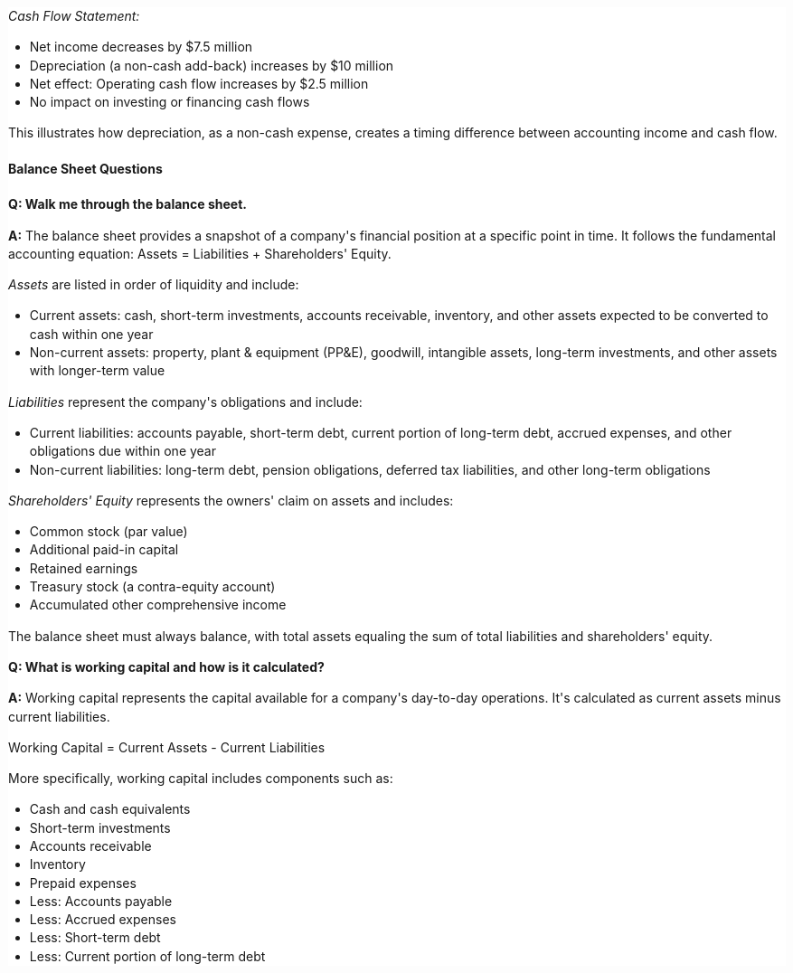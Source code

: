 *Cash Flow Statement:*
- Net income decreases by $7.5 million
- Depreciation (a non-cash add-back) increases by $10 million
- Net effect: Operating cash flow increases by $2.5 million
- No impact on investing or financing cash flows

This illustrates how depreciation, as a non-cash expense, creates a timing difference between accounting income and cash flow.

#### Balance Sheet Questions

**Q: Walk me through the balance sheet.**

**A:** The balance sheet provides a snapshot of a company's financial position at a specific point in time. It follows the fundamental accounting equation: Assets = Liabilities + Shareholders' Equity.

*Assets* are listed in order of liquidity and include:
- Current assets: cash, short-term investments, accounts receivable, inventory, and other assets expected to be converted to cash within one year
- Non-current assets: property, plant & equipment (PP&E), goodwill, intangible assets, long-term investments, and other assets with longer-term value

*Liabilities* represent the company's obligations and include:
- Current liabilities: accounts payable, short-term debt, current portion of long-term debt, accrued expenses, and other obligations due within one year
- Non-current liabilities: long-term debt, pension obligations, deferred tax liabilities, and other long-term obligations

*Shareholders' Equity* represents the owners' claim on assets and includes:
- Common stock (par value)
- Additional paid-in capital
- Retained earnings
- Treasury stock (a contra-equity account)
- Accumulated other comprehensive income

The balance sheet must always balance, with total assets equaling the sum of total liabilities and shareholders' equity.

**Q: What is working capital and how is it calculated?**

**A:** Working capital represents the capital available for a company's day-to-day operations. It's calculated as current assets minus current liabilities.

Working Capital = Current Assets - Current Liabilities

More specifically, working capital includes components such as:
- Cash and cash equivalents
- Short-term investments
- Accounts receivable
- Inventory
- Prepaid expenses
- Less: Accounts payable
- Less: Accrued expenses
- Less: Short-term debt
- Less: Current portion of long-term debt
